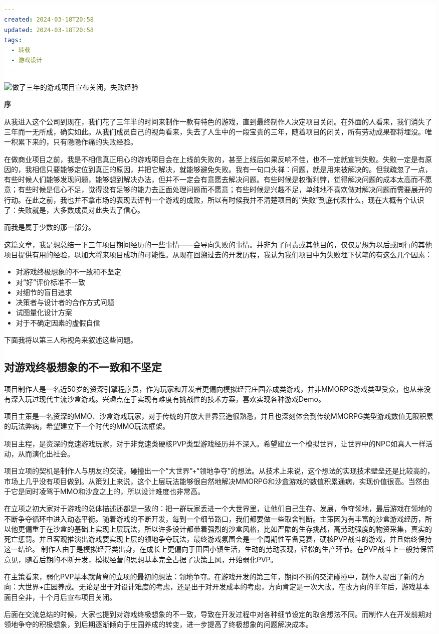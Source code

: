 ```yaml
---
created: 2024-03-18T20:58
updated: 2024-03-18T20:58
tags:
  - 转载
  - 游戏设计
---
```

![做了三年的游戏项目宣布关闭，失败经验](https://pic1.zhimg.com/v2-d3954b6b5427d73fefc27cfb11261267_720w.jpg?source=7e7ef6e2)

**序**

从我进入这个公司到现在，我们花了三年半的时间来制作一款有特色的游戏，直到最终制作人决定项目关闭。在外面的人看来，我们消失了三年而一无所成，确实如此。从我们成员自己的视角看来，失去了人生中的一段宝贵的三年，随着项目的闭关，所有劳动成果都将埋没。唯一积累下来的，只有隐隐作痛的失败经验。

在做商业项目之前，我是不相信真正用心的游戏项目会在上线前失败的，甚至上线后如果反响不佳，也不一定就宣判失败。失败一定是有原因的，我相信只要能够定位到真正的原因，并把它解决，就能够避免失败。我有一句口头禅：问题，就是用来被解决的。但我疏忽了一点，有些时候人们能够发现问题，能够想到解决办法，但并不一定会有意愿去解决问题。有些时候是权衡利弊，觉得解决问题的成本太高而不愿意；有些时候是信心不足，觉得没有足够的能力去正面处理问题而不愿意；有些时候是兴趣不足，单纯地不喜欢做对解决问题而需要展开的行动。在此之前，我也并不拿市场的表现去评判一个游戏的成败，所以有时候我并不清楚项目的“失败”到底代表什么，现在大概有个认识了：失败就是，大多数成员对此失去了信心。

而我是属于少数的那一部分。

这篇文章，我是想总结一下三年项目期间经历的一些事情——会导向失败的事情。并非为了问责或其他目的，仅仅是想为以后或同行的其他项目提供有用的经验，以加大将来项目成功的可能性。从现在回溯过去的开发历程，我认为我们项目中为失败埋下伏笔的有这么几个因素：

- 对游戏终极想象的不一致和不坚定
- 对“好”评价标准不一致
- 对细节的盲目追求
- 决策者与设计者的合作方式问题
- 试图量化设计方案
- 对于不确定因素的虚假自信

下面我将以第三人称视角来叙述这些问题。

## 对游戏终极想象的不一致和不坚定

项目制作人是一名近50岁的资深引擎程序员，作为玩家和开发者更偏向模拟经营庄园养成类游戏，并非MMORPG游戏类型受众，也从来没有深入玩过现代主流沙盒游戏。兴趣点在于实现有难度有挑战性的技术方案，喜欢实现各种游戏Demo。

项目主策是一名资深的MMO、沙盒游戏玩家，对于传统的开放大世界营造很熟悉，并且也深刻体会到传统MMORPG类型游戏数值无限积累的玩法弊病，希望建立下一个时代的MMO玩法框架。

项目主程，是资深的竞速游戏玩家，对于非竞速类硬核PVP类型游戏经历并不深入。希望建立一个模拟世界，让世界中的NPC如真人一样活动，从而演化出社会。

项目立项的契机是制作人与朋友的交流，碰撞出一个“大世界”+“领地争夺”的想法。从技术上来说，这个想法的实现技术壁垒还是比较高的，市场上几乎没有项目做到。从策划上来说，这个上层玩法能够很自然地解决MMORPG和沙盒游戏的数值积累通病，实现价值很高。当然由于它是同时凌驾于MMO和沙盒之上的，所以设计难度也非常高。

在立项之初大家对于游戏的总体描述还都是一致的：把一群玩家丢进一个大世界里，让他们自己生存、发展，争夺领地，最后游戏在领地的不断争夺循环中进入动态平衡。随着游戏的不断开发，每到一个细节路口，我们都要做一些取舍判断。主策因为有丰富的沙盒游戏经历，所以他更偏重于在沙盒的基础上实现上层玩法，所以许多设计都带着强烈的沙盒风格，比如严酷的生存挑战，高劳动强度的物资采集，真实的死亡惩罚。并且客观推演出游戏要实现上层的领地争夺玩法，最终游戏氛围会是一个周期性军备竞赛，硬核PVP战斗的游戏，并且始终保持这一结论。 制作人由于是模拟经营类出身，在成长上更偏向于田园小镇生活，生动的劳动表现，轻松的生产环节。在PVP战斗上一般持保留意见，随着后期的不断开发，模拟经营的思想基本完全占据了决策上风，开始弱化PVP。

在主策看来，弱化PVP基本就背离的立项的最初的想法：领地争夺。在游戏开发的第三年，期间不断的交流碰撞中，制作人提出了新的方向：大世界+庄园养成。无论是出于对设计难度的考虑，还是出于对开发成本的考虑，方向肯定是一次大改。在改方向的半年后，游戏基本面目全非，十个月后宣布项目关闭。

后面在交流总结的时候，大家也提到对游戏终极想象的不一致，导致在开发过程中对各种细节设定的取舍想法不同。而制作人在开发前期对领地争夺的积极想象，到后期逐渐倾向于庄园养成的转变，进一步提高了终极想象的问题解决成本。
